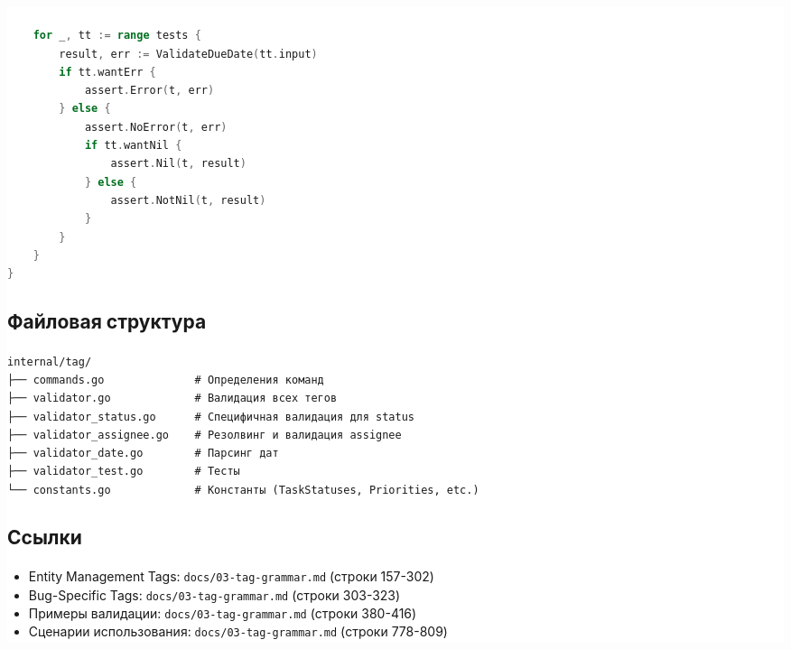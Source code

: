 ```go

    for _, tt := range tests {
        result, err := ValidateDueDate(tt.input)
        if tt.wantErr {
            assert.Error(t, err)
        } else {
            assert.NoError(t, err)
            if tt.wantNil {
                assert.Nil(t, result)
            } else {
                assert.NotNil(t, result)
            }
        }
    }
}
```

## Файловая структура

```
internal/tag/
├── commands.go              # Определения команд
├── validator.go             # Валидация всех тегов
├── validator_status.go      # Специфичная валидация для status
├── validator_assignee.go    # Резолвинг и валидация assignee
├── validator_date.go        # Парсинг дат
├── validator_test.go        # Тесты
└── constants.go             # Константы (TaskStatuses, Priorities, etc.)
```

## Ссылки

- Entity Management Tags: `docs/03-tag-grammar.md` (строки 157-302)
- Bug-Specific Tags: `docs/03-tag-grammar.md` (строки 303-323)
- Примеры валидации: `docs/03-tag-grammar.md` (строки 380-416)
- Сценарии использования: `docs/03-tag-grammar.md` (строки 778-809)
